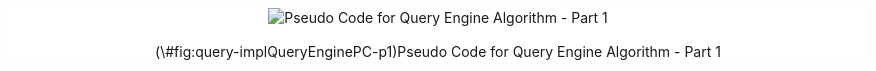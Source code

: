 













































































<div class="figure" style="text-align: center">
<img src="pics/algorithm1.png" alt="Pseudo Code for Query Engine Algorithm - Part 1" width="90%" />
<p class="caption">(\#fig:query-implQueryEnginePC-p1)Pseudo Code for Query Engine Algorithm - Part 1</p>
</div>



